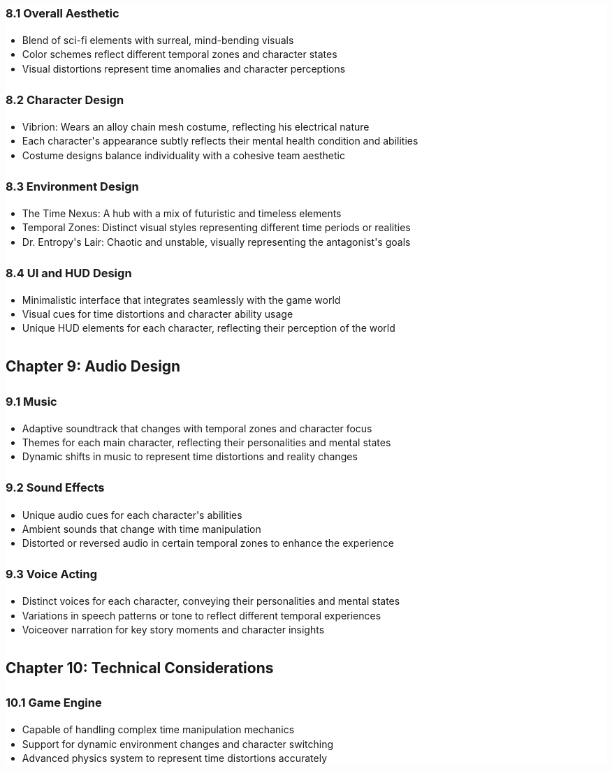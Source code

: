 ### 8.1 Overall Aesthetic

- Blend of sci-fi elements with surreal, mind-bending visuals
- Color schemes reflect different temporal zones and character states
- Visual distortions represent time anomalies and character perceptions

### 8.2 Character Design

- Vibrion: Wears an alloy chain mesh costume, reflecting his electrical nature
- Each character's appearance subtly reflects their mental health condition and abilities
- Costume designs balance individuality with a cohesive team aesthetic

### 8.3 Environment Design

- The Time Nexus: A hub with a mix of futuristic and timeless elements
- Temporal Zones: Distinct visual styles representing different time periods or realities
- Dr. Entropy's Lair: Chaotic and unstable, visually representing the antagonist's goals

### 8.4 UI and HUD Design

- Minimalistic interface that integrates seamlessly with the game world
- Visual cues for time distortions and character ability usage
- Unique HUD elements for each character, reflecting their perception of the world

## Chapter 9: Audio Design

### 9.1 Music

- Adaptive soundtrack that changes with temporal zones and character focus
- Themes for each main character, reflecting their personalities and mental states
- Dynamic shifts in music to represent time distortions and reality changes

### 9.2 Sound Effects

- Unique audio cues for each character's abilities
- Ambient sounds that change with time manipulation
- Distorted or reversed audio in certain temporal zones to enhance the experience

### 9.3 Voice Acting

- Distinct voices for each character, conveying their personalities and mental states
- Variations in speech patterns or tone to reflect different temporal experiences
- Voiceover narration for key story moments and character insights

## Chapter 10: Technical Considerations

### 10.1 Game Engine

- Capable of handling complex time manipulation mechanics
- Support for dynamic environment changes and character switching
- Advanced physics system to represent time distortions accurately
